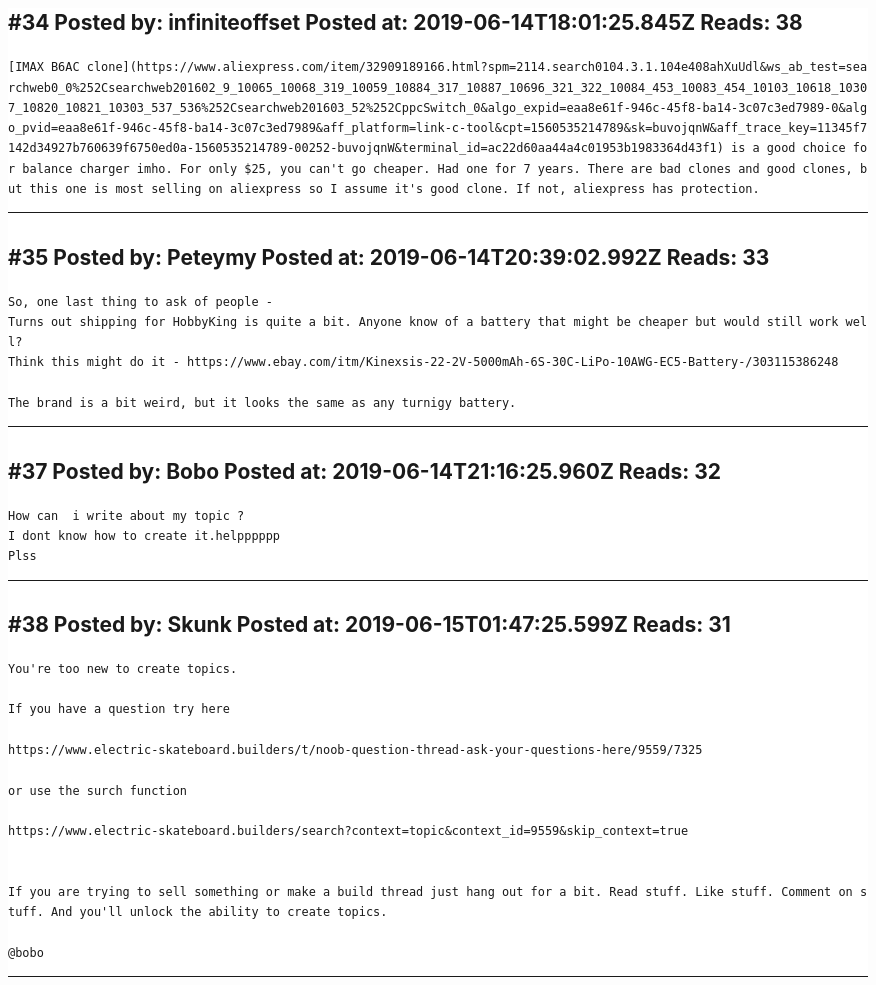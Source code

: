 ## \#34 Posted by: infiniteoffset Posted at: 2019-06-14T18:01:25.845Z Reads: 38

```
[IMAX B6AC clone](https://www.aliexpress.com/item/32909189166.html?spm=2114.search0104.3.1.104e408ahXuUdl&ws_ab_test=searchweb0_0%252Csearchweb201602_9_10065_10068_319_10059_10884_317_10887_10696_321_322_10084_453_10083_454_10103_10618_10307_10820_10821_10303_537_536%252Csearchweb201603_52%252CppcSwitch_0&algo_expid=eaa8e61f-946c-45f8-ba14-3c07c3ed7989-0&algo_pvid=eaa8e61f-946c-45f8-ba14-3c07c3ed7989&aff_platform=link-c-tool&cpt=1560535214789&sk=buvojqnW&aff_trace_key=11345f7142d34927b760639f6750ed0a-1560535214789-00252-buvojqnW&terminal_id=ac22d60aa44a4c01953b1983364d43f1) is a good choice for balance charger imho. For only $25, you can't go cheaper. Had one for 7 years. There are bad clones and good clones, but this one is most selling on aliexpress so I assume it's good clone. If not, aliexpress has protection.
```

---
## \#35 Posted by: Peteymy Posted at: 2019-06-14T20:39:02.992Z Reads: 33

```
So, one last thing to ask of people - 
Turns out shipping for HobbyKing is quite a bit. Anyone know of a battery that might be cheaper but would still work well?
Think this might do it - https://www.ebay.com/itm/Kinexsis-22-2V-5000mAh-6S-30C-LiPo-10AWG-EC5-Battery-/303115386248

The brand is a bit weird, but it looks the same as any turnigy battery.
```

---
## \#37 Posted by: Bobo Posted at: 2019-06-14T21:16:25.960Z Reads: 32

```
How can  i write about my topic ?
I dont know how to create it.helpppppp
Plss
```

---
## \#38 Posted by: Skunk Posted at: 2019-06-15T01:47:25.599Z Reads: 31

```
You're too new to create topics.

If you have a question try here

https://www.electric-skateboard.builders/t/noob-question-thread-ask-your-questions-here/9559/7325

or use the surch function

https://www.electric-skateboard.builders/search?context=topic&context_id=9559&skip_context=true


If you are trying to sell something or make a build thread just hang out for a bit. Read stuff. Like stuff. Comment on stuff. And you'll unlock the ability to create topics. 

@bobo
```

---